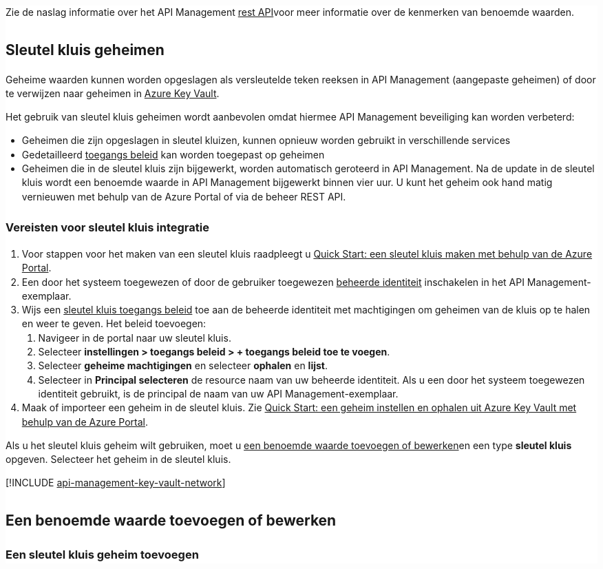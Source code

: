 Zie de naslag informatie over het API Management [rest API](/rest/api/apimanagement/2020-06-01-preview/namedvalue/createorupdate)voor meer informatie over de kenmerken van benoemde waarden.

## <a name="key-vault-secrets"></a>Sleutel kluis geheimen

Geheime waarden kunnen worden opgeslagen als versleutelde teken reeksen in API Management (aangepaste geheimen) of door te verwijzen naar geheimen in [Azure Key Vault](../key-vault/general/overview.md). 

Het gebruik van sleutel kluis geheimen wordt aanbevolen omdat hiermee API Management beveiliging kan worden verbeterd:

* Geheimen die zijn opgeslagen in sleutel kluizen, kunnen opnieuw worden gebruikt in verschillende services
* Gedetailleerd [toegangs beleid](../key-vault/general/secure-your-key-vault.md#data-plane-and-access-policies) kan worden toegepast op geheimen
* Geheimen die in de sleutel kluis zijn bijgewerkt, worden automatisch geroteerd in API Management. Na de update in de sleutel kluis wordt een benoemde waarde in API Management bijgewerkt binnen vier uur. U kunt het geheim ook hand matig vernieuwen met behulp van de Azure Portal of via de beheer REST API.

### <a name="prerequisites-for-key-vault-integration"></a>Vereisten voor sleutel kluis integratie

1. Voor stappen voor het maken van een sleutel kluis raadpleegt u [Quick Start: een sleutel kluis maken met behulp van de Azure Portal](../key-vault/general/quick-create-portal.md).
1. Een door het systeem toegewezen of door de gebruiker toegewezen [beheerde identiteit](api-management-howto-use-managed-service-identity.md) inschakelen in het API Management-exemplaar.
1. Wijs een [sleutel kluis toegangs beleid](../key-vault/general/assign-access-policy-portal.md) toe aan de beheerde identiteit met machtigingen om geheimen van de kluis op te halen en weer te geven. Het beleid toevoegen:
    1. Navigeer in de portal naar uw sleutel kluis.
    1. Selecteer **instellingen > toegangs beleid > + toegangs beleid toe te voegen**.
    1. Selecteer **geheime machtigingen** en selecteer **ophalen** en **lijst**.
    1. Selecteer in **Principal selecteren** de resource naam van uw beheerde identiteit. Als u een door het systeem toegewezen identiteit gebruikt, is de principal de naam van uw API Management-exemplaar.
1. Maak of importeer een geheim in de sleutel kluis. Zie [Quick Start: een geheim instellen en ophalen uit Azure Key Vault met behulp van de Azure Portal](../key-vault/secrets/quick-create-portal.md).

Als u het sleutel kluis geheim wilt gebruiken, moet u [een benoemde waarde toevoegen of bewerken](#add-or-edit-a-named-value)en een type **sleutel kluis** opgeven. Selecteer het geheim in de sleutel kluis.

[!INCLUDE [api-management-key-vault-network](../../includes/api-management-key-vault-network.md)]

## <a name="add-or-edit-a-named-value"></a>Een benoemde waarde toevoegen of bewerken

### <a name="add-a-key-vault-secret"></a>Een sleutel kluis geheim toevoegen
